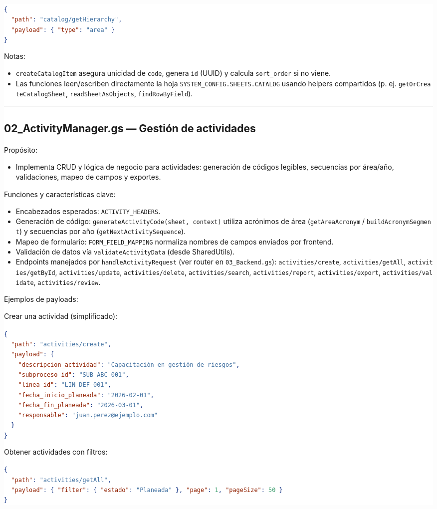 ```json
{
  "path": "catalog/getHierarchy",
  "payload": { "type": "area" }
}
```

Notas:
- `createCatalogItem` asegura unicidad de `code`, genera `id` (UUID) y calcula `sort_order` si no viene.
- Las funciones leen/escriben directamente la hoja `SYSTEM_CONFIG.SHEETS.CATALOG` usando helpers compartidos (p. ej. `getOrCreateCatalogSheet`, `readSheetAsObjects`, `findRowByField`).

---

## 02_ActivityManager.gs — Gestión de actividades

Propósito:
- Implementa CRUD y lógica de negocio para actividades: generación de códigos legibles, secuencias por área/año, validaciones, mapeo de campos y exportes.

Funciones y características clave:
- Encabezados esperados: `ACTIVITY_HEADERS`.
- Generación de código: `generateActivityCode(sheet, context)` utiliza acrónimos de área (`getAreaAcronym` / `buildAcronymSegment`) y secuencias por año (`getNextActivitySequence`).
- Mapeo de formulario: `FORM_FIELD_MAPPING` normaliza nombres de campos enviados por frontend.
- Validación de datos vía `validateActivityData` (desde SharedUtils).
- Endpoints manejados por `handleActivityRequest` (ver router en `03_Backend.gs`): `activities/create`, `activities/getAll`, `activities/getById`, `activities/update`, `activities/delete`, `activities/search`, `activities/report`, `activities/export`, `activities/validate`, `activities/review`.

Ejemplos de payloads:

Crear una actividad (simplificado):

```json
{
  "path": "activities/create",
  "payload": {
    "descripcion_actividad": "Capacitación en gestión de riesgos",
    "subproceso_id": "SUB_ABC_001",
    "linea_id": "LIN_DEF_001",
    "fecha_inicio_planeada": "2026-02-01",
    "fecha_fin_planeada": "2026-03-01",
    "responsable": "juan.perez@ejemplo.com"
  }
}
```

Obtener actividades con filtros:

```json
{
  "path": "activities/getAll",
  "payload": { "filter": { "estado": "Planeada" }, "page": 1, "pageSize": 50 }
}
```
